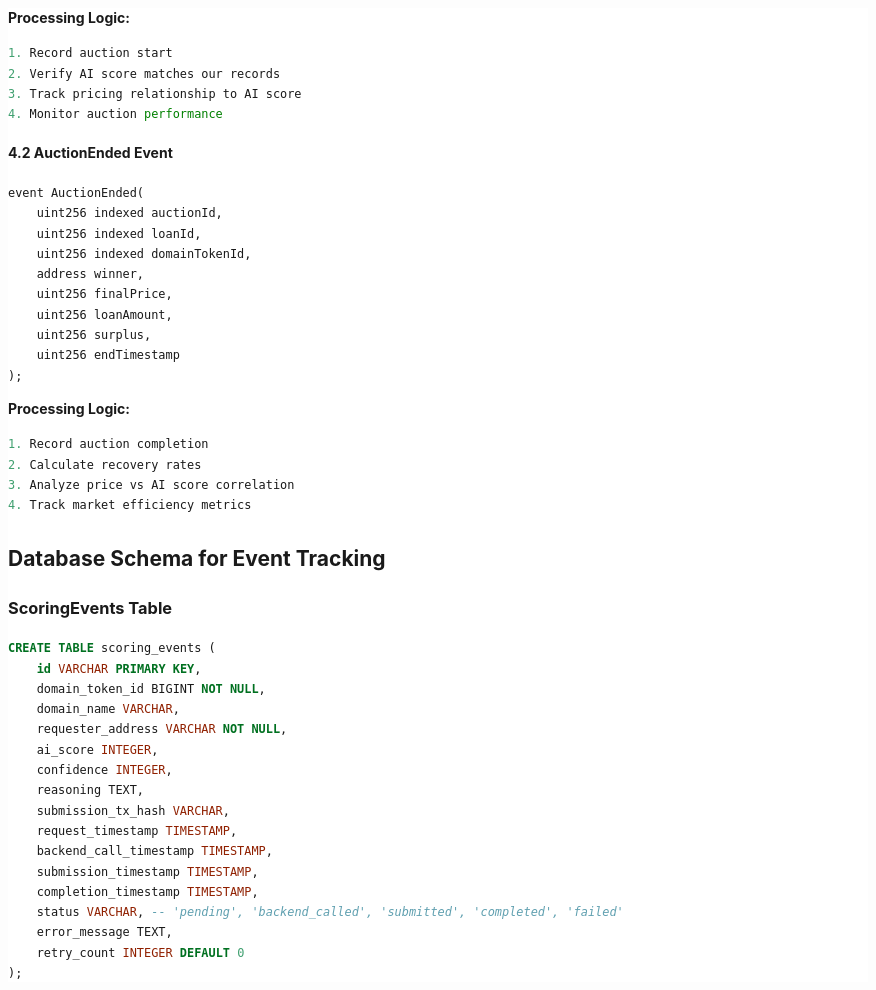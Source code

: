 **Processing Logic:**
```typescript
1. Record auction start
2. Verify AI score matches our records
3. Track pricing relationship to AI score
4. Monitor auction performance
```

#### 4.2 AuctionEnded Event
```solidity
event AuctionEnded(
    uint256 indexed auctionId,
    uint256 indexed loanId,
    uint256 indexed domainTokenId,
    address winner,
    uint256 finalPrice,
    uint256 loanAmount,
    uint256 surplus,
    uint256 endTimestamp
);
```

**Processing Logic:**
```typescript
1. Record auction completion
2. Calculate recovery rates
3. Analyze price vs AI score correlation
4. Track market efficiency metrics
```

## Database Schema for Event Tracking

### ScoringEvents Table
```sql
CREATE TABLE scoring_events (
    id VARCHAR PRIMARY KEY,
    domain_token_id BIGINT NOT NULL,
    domain_name VARCHAR,
    requester_address VARCHAR NOT NULL,
    ai_score INTEGER,
    confidence INTEGER,
    reasoning TEXT,
    submission_tx_hash VARCHAR,
    request_timestamp TIMESTAMP,
    backend_call_timestamp TIMESTAMP,
    submission_timestamp TIMESTAMP,
    completion_timestamp TIMESTAMP,
    status VARCHAR, -- 'pending', 'backend_called', 'submitted', 'completed', 'failed'
    error_message TEXT,
    retry_count INTEGER DEFAULT 0
);
```
